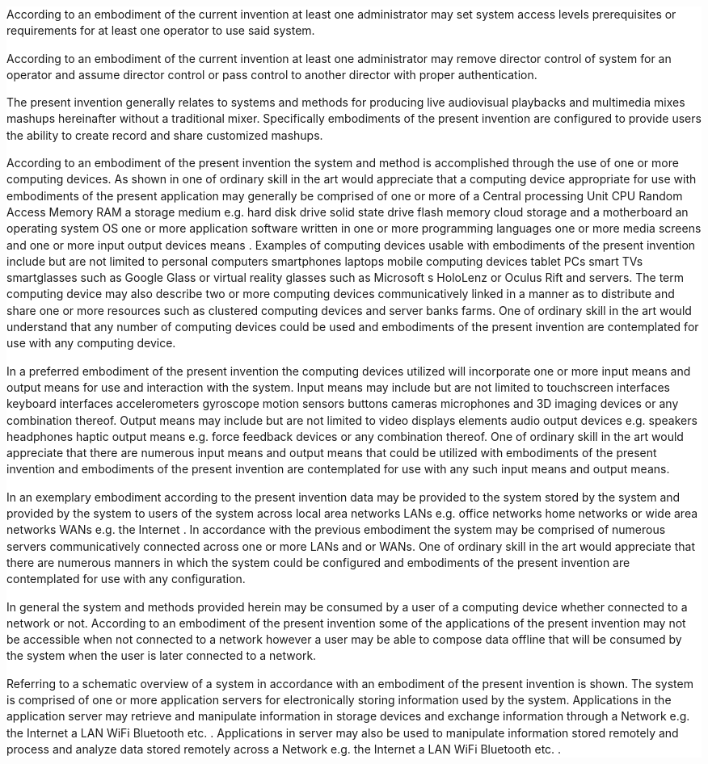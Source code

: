 According to an embodiment of the current invention at least one administrator may set system access levels prerequisites or requirements for at least one operator to use said system.

According to an embodiment of the current invention at least one administrator may remove director control of system for an operator and assume director control or pass control to another director with proper authentication.

The present invention generally relates to systems and methods for producing live audiovisual playbacks and multimedia mixes mashups hereinafter without a traditional mixer. Specifically embodiments of the present invention are configured to provide users the ability to create record and share customized mashups.

According to an embodiment of the present invention the system and method is accomplished through the use of one or more computing devices. As shown in one of ordinary skill in the art would appreciate that a computing device appropriate for use with embodiments of the present application may generally be comprised of one or more of a Central processing Unit CPU Random Access Memory RAM a storage medium e.g. hard disk drive solid state drive flash memory cloud storage and a motherboard an operating system OS one or more application software written in one or more programming languages one or more media screens and one or more input output devices means . Examples of computing devices usable with embodiments of the present invention include but are not limited to personal computers smartphones laptops mobile computing devices tablet PCs smart TVs smartglasses such as Google Glass or virtual reality glasses such as Microsoft s HoloLenz or Oculus Rift and servers. The term computing device may also describe two or more computing devices communicatively linked in a manner as to distribute and share one or more resources such as clustered computing devices and server banks farms. One of ordinary skill in the art would understand that any number of computing devices could be used and embodiments of the present invention are contemplated for use with any computing device.

In a preferred embodiment of the present invention the computing devices utilized will incorporate one or more input means and output means for use and interaction with the system. Input means may include but are not limited to touchscreen interfaces keyboard interfaces accelerometers gyroscope motion sensors buttons cameras microphones and 3D imaging devices or any combination thereof. Output means may include but are not limited to video displays elements audio output devices e.g. speakers headphones haptic output means e.g. force feedback devices or any combination thereof. One of ordinary skill in the art would appreciate that there are numerous input means and output means that could be utilized with embodiments of the present invention and embodiments of the present invention are contemplated for use with any such input means and output means.

In an exemplary embodiment according to the present invention data may be provided to the system stored by the system and provided by the system to users of the system across local area networks LANs e.g. office networks home networks or wide area networks WANs e.g. the Internet . In accordance with the previous embodiment the system may be comprised of numerous servers communicatively connected across one or more LANs and or WANs. One of ordinary skill in the art would appreciate that there are numerous manners in which the system could be configured and embodiments of the present invention are contemplated for use with any configuration.

In general the system and methods provided herein may be consumed by a user of a computing device whether connected to a network or not. According to an embodiment of the present invention some of the applications of the present invention may not be accessible when not connected to a network however a user may be able to compose data offline that will be consumed by the system when the user is later connected to a network.

Referring to a schematic overview of a system in accordance with an embodiment of the present invention is shown. The system is comprised of one or more application servers for electronically storing information used by the system. Applications in the application server may retrieve and manipulate information in storage devices and exchange information through a Network e.g. the Internet a LAN WiFi Bluetooth etc. . Applications in server may also be used to manipulate information stored remotely and process and analyze data stored remotely across a Network e.g. the Internet a LAN WiFi Bluetooth etc. .
